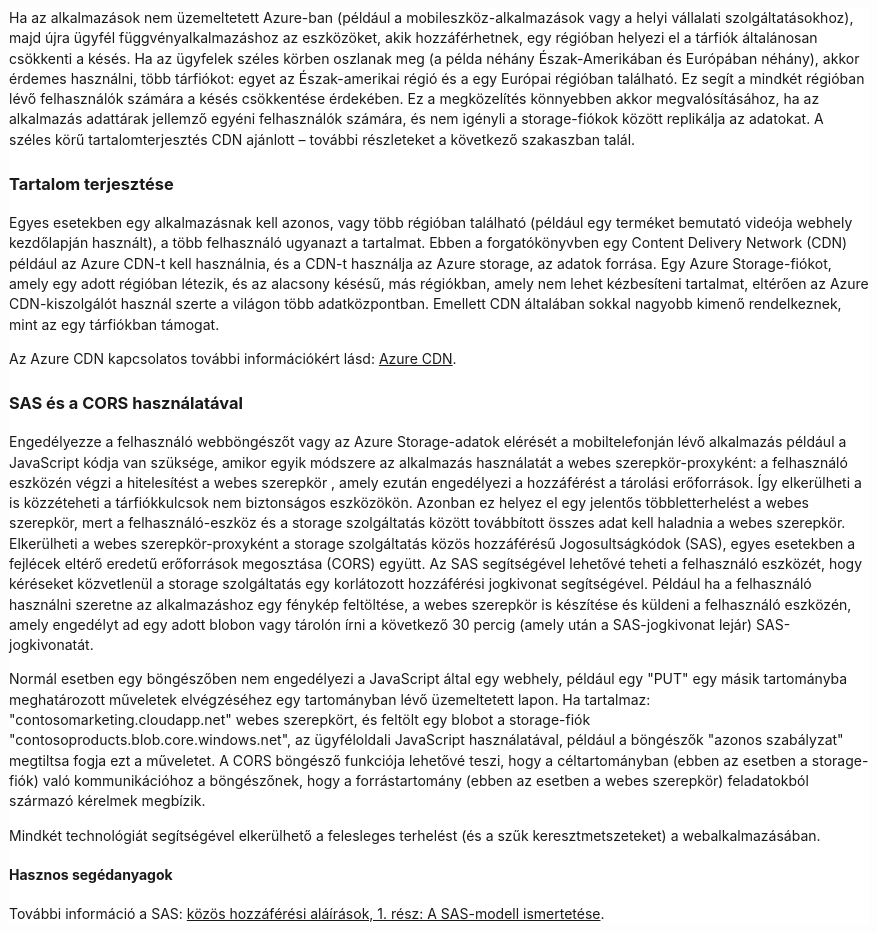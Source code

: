 Ha az alkalmazások nem üzemeltetett Azure-ban (például a mobileszköz-alkalmazások vagy a helyi vállalati szolgáltatásokhoz), majd újra ügyfél függvényalkalmazáshoz az eszközöket, akik hozzáférhetnek, egy régióban helyezi el a tárfiók általánosan csökkenti a késés. Ha az ügyfelek széles körben oszlanak meg (a példa néhány Észak-Amerikában és Európában néhány), akkor érdemes használni, több tárfiókot: egyet az Észak-amerikai régió és a egy Európai régióban található. Ez segít a mindkét régióban lévő felhasználók számára a késés csökkentése érdekében. Ez a megközelítés könnyebben akkor megvalósításához, ha az alkalmazás adattárak jellemző egyéni felhasználók számára, és nem igényli a storage-fiókok között replikálja az adatokat.  A széles körű tartalomterjesztés CDN ajánlott – további részleteket a következő szakaszban talál.  

### <a name="subheading5"></a>Tartalom terjesztése
Egyes esetekben egy alkalmazásnak kell azonos, vagy több régióban található (például egy terméket bemutató videója webhely kezdőlapján használt), a több felhasználó ugyanazt a tartalmat. Ebben a forgatókönyvben egy Content Delivery Network (CDN) például az Azure CDN-t kell használnia, és a CDN-t használja az Azure storage, az adatok forrása. Egy Azure Storage-fiókot, amely egy adott régióban létezik, és az alacsony késésű, más régiókban, amely nem lehet kézbesíteni tartalmat, eltérően az Azure CDN-kiszolgálót használ szerte a világon több adatközpontban. Emellett CDN általában sokkal nagyobb kimenő rendelkeznek, mint az egy tárfiókban támogat.  

Az Azure CDN kapcsolatos további információkért lásd: [Azure CDN](https://azure.microsoft.com/services/cdn/).  

### <a name="subheading6"></a>SAS és a CORS használatával
Engedélyezze a felhasználó webböngészőt vagy az Azure Storage-adatok elérését a mobiltelefonján lévő alkalmazás például a JavaScript kódja van szüksége, amikor egyik módszere az alkalmazás használatát a webes szerepkör-proxyként: a felhasználó eszközén végzi a hitelesítést a webes szerepkör , amely ezután engedélyezi a hozzáférést a tárolási erőforrások. Így elkerülheti a is közzéteheti a tárfiókkulcsok nem biztonságos eszközökön. Azonban ez helyez el egy jelentős többletterhelést a webes szerepkör, mert a felhasználó-eszköz és a storage szolgáltatás között továbbított összes adat kell haladnia a webes szerepkör. Elkerülheti a webes szerepkör-proxyként a storage szolgáltatás közös hozzáférésű Jogosultságkódok (SAS), egyes esetekben a fejlécek eltérő eredetű erőforrások megosztása (CORS) együtt. Az SAS segítségével lehetővé teheti a felhasználó eszközét, hogy kéréseket közvetlenül a storage szolgáltatás egy korlátozott hozzáférési jogkivonat segítségével. Például ha a felhasználó használni szeretne az alkalmazáshoz egy fénykép feltöltése, a webes szerepkör is készítése és küldeni a felhasználó eszközén, amely engedélyt ad egy adott blobon vagy tárolón írni a következő 30 percig (amely után a SAS-jogkivonat lejár) SAS-jogkivonatát.

Normál esetben egy böngészőben nem engedélyezi a JavaScript által egy webhely, például egy "PUT" egy másik tartományba meghatározott műveletek elvégzéséhez egy tartományban lévő üzemeltetett lapon. Ha tartalmaz: "contosomarketing.cloudapp.net" webes szerepkört, és feltölt egy blobot a storage-fiók "contosoproducts.blob.core.windows.net", az ügyféloldali JavaScript használatával, például a böngészők "azonos szabályzat" megtiltsa fogja ezt a műveletet. A CORS böngésző funkciója lehetővé teszi, hogy a céltartományban (ebben az esetben a storage-fiók) való kommunikációhoz a böngészőnek, hogy a forrástartomány (ebben az esetben a webes szerepkör) feladatokból származó kérelmek megbízik.  

Mindkét technológiát segítségével elkerülhető a felesleges terhelést (és a szűk keresztmetszeteket) a webalkalmazásában.  

#### <a name="useful-resources"></a>Hasznos segédanyagok
További információ a SAS: [közös hozzáférési aláírások, 1. rész: A SAS-modell ismertetése](../storage-dotnet-shared-access-signature-part-1.md).  

